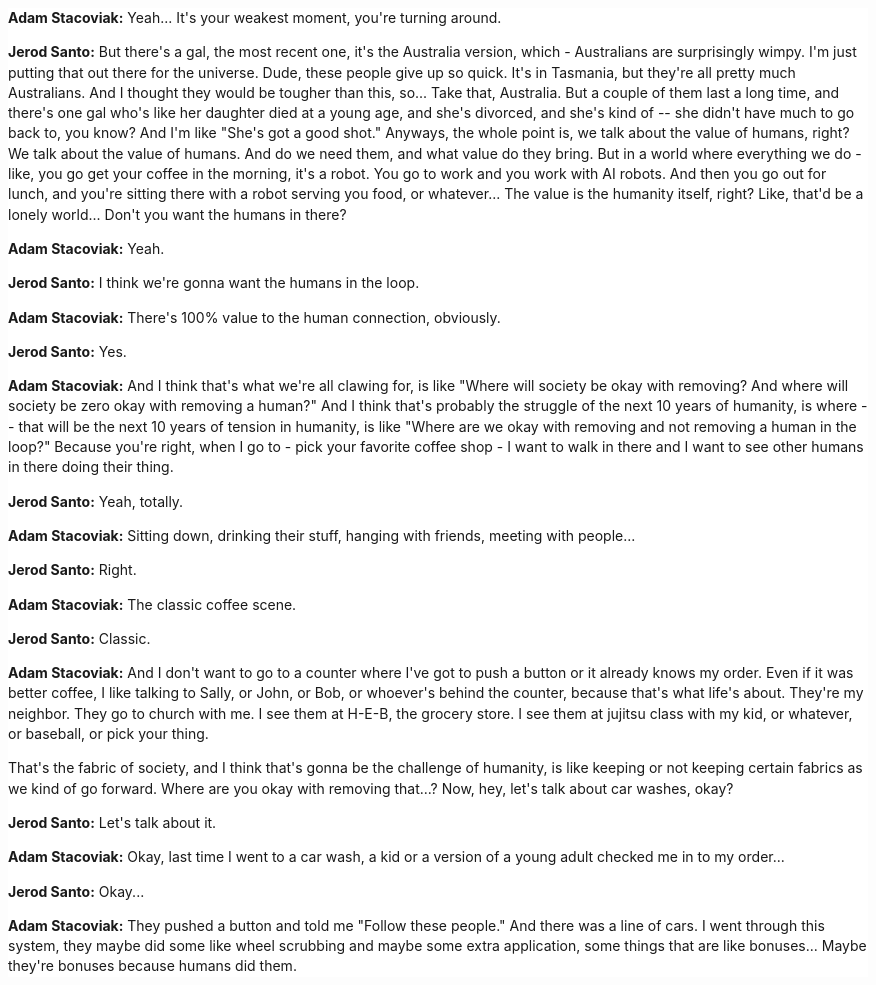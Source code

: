 **Adam Stacoviak:** Yeah... It's your weakest moment, you're turning around.

**Jerod Santo:** But there's a gal, the most recent one, it's the Australia version, which - Australians are surprisingly wimpy. I'm just putting that out there for the universe. Dude, these people give up so quick. It's in Tasmania, but they're all pretty much Australians. And I thought they would be tougher than this, so... Take that, Australia. But a couple of them last a long time, and there's one gal who's like her daughter died at a young age, and she's divorced, and she's kind of -- she didn't have much to go back to, you know? And I'm like "She's got a good shot." Anyways, the whole point is, we talk about the value of humans, right? We talk about the value of humans. And do we need them, and what value do they bring. But in a world where everything we do - like, you go get your coffee in the morning, it's a robot. You go to work and you work with AI robots. And then you go out for lunch, and you're sitting there with a robot serving you food, or whatever... The value is the humanity itself, right? Like, that'd be a lonely world... Don't you want the humans in there?

**Adam Stacoviak:** Yeah.

**Jerod Santo:** I think we're gonna want the humans in the loop.

**Adam Stacoviak:** There's 100% value to the human connection, obviously.

**Jerod Santo:** Yes.

**Adam Stacoviak:** And I think that's what we're all clawing for, is like "Where will society be okay with removing? And where will society be zero okay with removing a human?" And I think that's probably the struggle of the next 10 years of humanity, is where -- that will be the next 10 years of tension in humanity, is like "Where are we okay with removing and not removing a human in the loop?" Because you're right, when I go to - pick your favorite coffee shop - I want to walk in there and I want to see other humans in there doing their thing.

**Jerod Santo:** Yeah, totally.

**Adam Stacoviak:** Sitting down, drinking their stuff, hanging with friends, meeting with people...

**Jerod Santo:** Right.

**Adam Stacoviak:** The classic coffee scene.

**Jerod Santo:** Classic.

**Adam Stacoviak:** And I don't want to go to a counter where I've got to push a button or it already knows my order. Even if it was better coffee, I like talking to Sally, or John, or Bob, or whoever's behind the counter, because that's what life's about. They're my neighbor. They go to church with me. I see them at H-E-B, the grocery store. I see them at jujitsu class with my kid, or whatever, or baseball, or pick your thing.

That's the fabric of society, and I think that's gonna be the challenge of humanity, is like keeping or not keeping certain fabrics as we kind of go forward. Where are you okay with removing that...? Now, hey, let's talk about car washes, okay?

**Jerod Santo:** Let's talk about it.

**Adam Stacoviak:** Okay, last time I went to a car wash, a kid or a version of a young adult checked me in to my order...

**Jerod Santo:** Okay...

**Adam Stacoviak:** They pushed a button and told me "Follow these people." And there was a line of cars. I went through this system, they maybe did some like wheel scrubbing and maybe some extra application, some things that are like bonuses... Maybe they're bonuses because humans did them.
